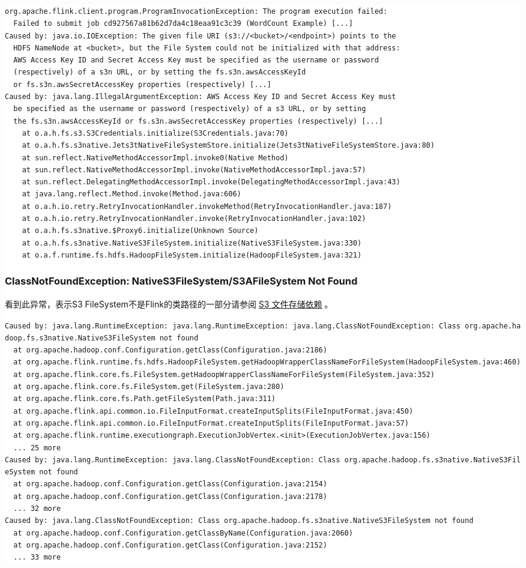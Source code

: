 
```
org.apache.flink.client.program.ProgramInvocationException: The program execution failed:
  Failed to submit job cd927567a81b62d7da4c18eaa91c3c39 (WordCount Example) [...]
Caused by: java.io.IOException: The given file URI (s3://<bucket>/<endpoint>) points to the
  HDFS NameNode at <bucket>, but the File System could not be initialized with that address:
  AWS Access Key ID and Secret Access Key must be specified as the username or password
  (respectively) of a s3n URL, or by setting the fs.s3n.awsAccessKeyId
  or fs.s3n.awsSecretAccessKey properties (respectively) [...]
Caused by: java.lang.IllegalArgumentException: AWS Access Key ID and Secret Access Key must
  be specified as the username or password (respectively) of a s3 URL, or by setting
  the fs.s3n.awsAccessKeyId or fs.s3n.awsSecretAccessKey properties (respectively) [...]
    at o.a.h.fs.s3.S3Credentials.initialize(S3Credentials.java:70)
    at o.a.h.fs.s3native.Jets3tNativeFileSystemStore.initialize(Jets3tNativeFileSystemStore.java:80)
    at sun.reflect.NativeMethodAccessorImpl.invoke0(Native Method)
    at sun.reflect.NativeMethodAccessorImpl.invoke(NativeMethodAccessorImpl.java:57)
    at sun.reflect.DelegatingMethodAccessorImpl.invoke(DelegatingMethodAccessorImpl.java:43)
    at java.lang.reflect.Method.invoke(Method.java:606)
    at o.a.h.io.retry.RetryInvocationHandler.invokeMethod(RetryInvocationHandler.java:187)
    at o.a.h.io.retry.RetryInvocationHandler.invoke(RetryInvocationHandler.java:102)
    at o.a.h.fs.s3native.$Proxy6.initialize(Unknown Source)
    at o.a.h.fs.s3native.NativeS3FileSystem.initialize(NativeS3FileSystem.java:330)
    at o.a.f.runtime.fs.hdfs.HadoopFileSystem.initialize(HadoopFileSystem.java:321)
```



### ClassNotFoundException: NativeS3FileSystem/S3AFileSystem Not Found

看到此异常，表示S3 FileSystem不是Flink的类路径的一部分请参阅 [S3 文件存储依赖](#provide-s3-filesystem-dependency) 。



```
Caused by: java.lang.RuntimeException: java.lang.RuntimeException: java.lang.ClassNotFoundException: Class org.apache.hadoop.fs.s3native.NativeS3FileSystem not found
  at org.apache.hadoop.conf.Configuration.getClass(Configuration.java:2186)
  at org.apache.flink.runtime.fs.hdfs.HadoopFileSystem.getHadoopWrapperClassNameForFileSystem(HadoopFileSystem.java:460)
  at org.apache.flink.core.fs.FileSystem.getHadoopWrapperClassNameForFileSystem(FileSystem.java:352)
  at org.apache.flink.core.fs.FileSystem.get(FileSystem.java:280)
  at org.apache.flink.core.fs.Path.getFileSystem(Path.java:311)
  at org.apache.flink.api.common.io.FileInputFormat.createInputSplits(FileInputFormat.java:450)
  at org.apache.flink.api.common.io.FileInputFormat.createInputSplits(FileInputFormat.java:57)
  at org.apache.flink.runtime.executiongraph.ExecutionJobVertex.<init>(ExecutionJobVertex.java:156)
  ... 25 more
Caused by: java.lang.RuntimeException: java.lang.ClassNotFoundException: Class org.apache.hadoop.fs.s3native.NativeS3FileSystem not found
  at org.apache.hadoop.conf.Configuration.getClass(Configuration.java:2154)
  at org.apache.hadoop.conf.Configuration.getClass(Configuration.java:2178)
  ... 32 more
Caused by: java.lang.ClassNotFoundException: Class org.apache.hadoop.fs.s3native.NativeS3FileSystem not found
  at org.apache.hadoop.conf.Configuration.getClassByName(Configuration.java:2060)
  at org.apache.hadoop.conf.Configuration.getClass(Configuration.java:2152)
  ... 33 more
```

